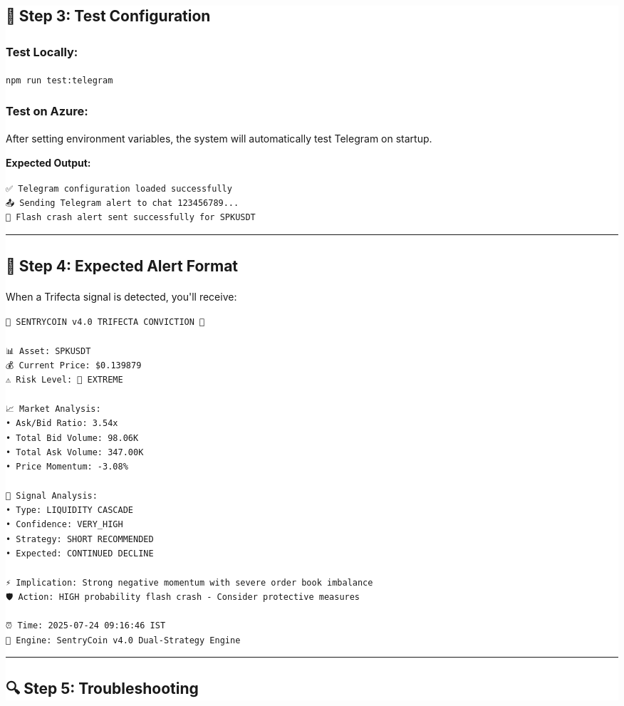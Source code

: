 
## 🧪 **Step 3: Test Configuration**

### **Test Locally:**
```bash
npm run test:telegram
```

### **Test on Azure:**
After setting environment variables, the system will automatically test Telegram on startup.

**Expected Output:**
```
✅ Telegram configuration loaded successfully
📤 Sending Telegram alert to chat 123456789...
🚨 Flash crash alert sent successfully for SPKUSDT
```

---

## 📱 **Step 4: Expected Alert Format**

When a Trifecta signal is detected, you'll receive:

```
🚨 SENTRYCOIN v4.0 TRIFECTA CONVICTION 🚨

📊 Asset: SPKUSDT
💰 Current Price: $0.139879
⚠️ Risk Level: 🔴 EXTREME

📈 Market Analysis:
• Ask/Bid Ratio: 3.54x
• Total Bid Volume: 98.06K
• Total Ask Volume: 347.00K
• Price Momentum: -3.08%

🎯 Signal Analysis:
• Type: LIQUIDITY CASCADE
• Confidence: VERY_HIGH
• Strategy: SHORT RECOMMENDED
• Expected: CONTINUED DECLINE

⚡ Implication: Strong negative momentum with severe order book imbalance
🛡️ Action: HIGH probability flash crash - Consider protective measures

⏰ Time: 2025-07-24 09:16:46 IST
🤖 Engine: SentryCoin v4.0 Dual-Strategy Engine
```

---

## 🔍 **Step 5: Troubleshooting**

